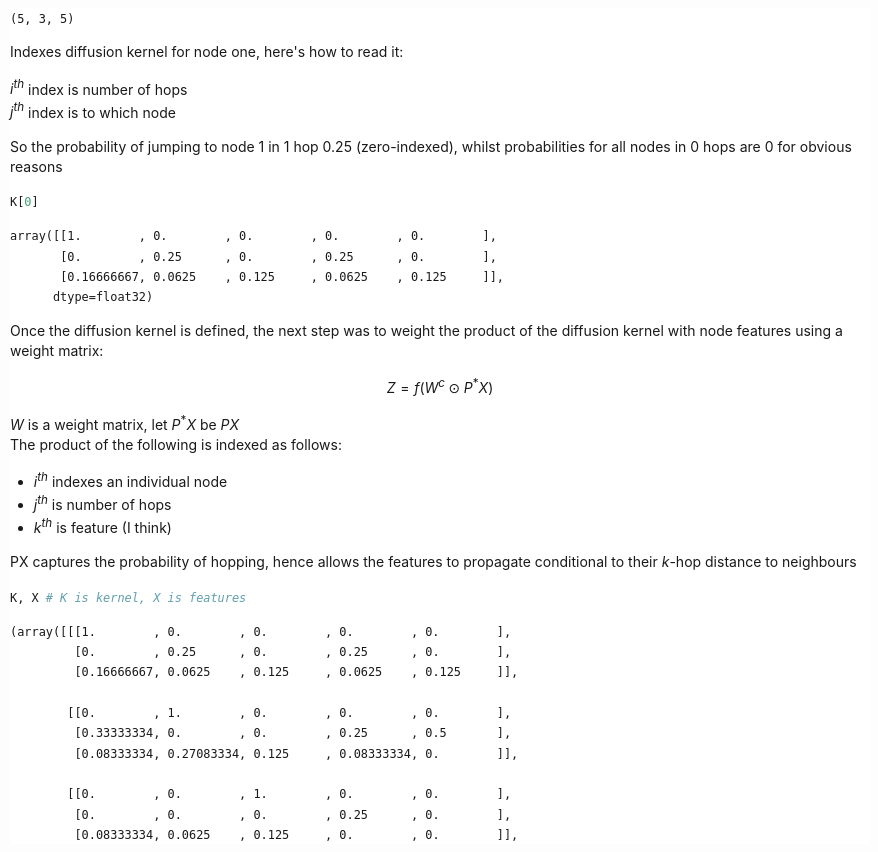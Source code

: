 
    (5, 3, 5)



Indexes diffusion kernel for node one, here's how to read it:

$i^{th}$ index is number of hops  
$j^{th}$ index is to which node  

So the probability of jumping to node 1 in 1 hop 0.25 (zero-indexed), whilst probabilities for all nodes in $0$ hops are $0$ for obvious reasons



```python
K[0] 
```




    array([[1.        , 0.        , 0.        , 0.        , 0.        ],
           [0.        , 0.25      , 0.        , 0.25      , 0.        ],
           [0.16666667, 0.0625    , 0.125     , 0.0625    , 0.125     ]],
          dtype=float32)



Once the diffusion kernel is defined, the next step was to weight the product of the diffusion kernel with node features using a weight matrix:  

$$
Z = f(W^c\odot P^*X)
$$

$W$ is a weight matrix, let $P^*X$ be $PX$  
The product of the following is indexed as follows:  
- $i^{th}$ indexes an individual node  
- $j^{th}$ is number of hops  
- $k^{th}$ is feature (I think)

PX captures the probability of hopping, hence allows the features to propagate conditional to their $k$-hop distance to neighbours  


```python
K, X # K is kernel, X is features
```




    (array([[[1.        , 0.        , 0.        , 0.        , 0.        ],
             [0.        , 0.25      , 0.        , 0.25      , 0.        ],
             [0.16666667, 0.0625    , 0.125     , 0.0625    , 0.125     ]],
     
            [[0.        , 1.        , 0.        , 0.        , 0.        ],
             [0.33333334, 0.        , 0.        , 0.25      , 0.5       ],
             [0.08333334, 0.27083334, 0.125     , 0.08333334, 0.        ]],
     
            [[0.        , 0.        , 1.        , 0.        , 0.        ],
             [0.        , 0.        , 0.        , 0.25      , 0.        ],
             [0.08333334, 0.0625    , 0.125     , 0.        , 0.        ]],
     